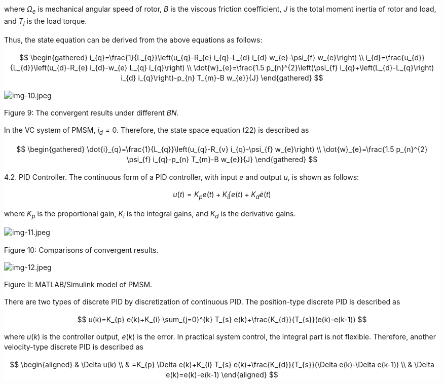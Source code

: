 where $\Omega_{e}$ is mechanical angular speed of rotor, $B$ is the viscous friction coefficient, $J$ is the total moment inertia of rotor and load, and $T_{l}$ is the load torque.

Thus, the state equation can be derived from the above equations as follows:

$$
\begin{gathered}
i_{q}=\frac{1}{L_{q}}\left(u_{q}-R_{e} i_{q}-L_{d} i_{d} w_{e}-\psi_{f} w_{e}\right) \\
i_{d}=\frac{u_{d}}{L_{d}}\left(u_{d}-R_{e} i_{d}-w_{e} L_{q} i_{q}\right) \\
\dot{w}_{e}=\frac{1.5 p_{n}^{2}\left(\psi_{f} i_{q}+\left(L_{d}-L_{q}\right) i_{d} i_{q}\right)-p_{n} T_{m}-B w_{e}}{J}
\end{gathered}
$$

![img-10.jpeg](img-10.jpeg)

Figure 9: The convergent results under different $B N$.

In the VC system of PMSM, $i_{d}=0$. Therefore, the state space equation (22) is described as

$$
\begin{gathered}
\dot{i}_{q}=\frac{1}{L_{q}}\left(u_{q}-R_{v} i_{q}-\psi_{f} w_{e}\right) \\
\dot{w}_{e}=\frac{1.5 p_{n}^{2} \psi_{f} i_{q}-p_{n} T_{m}-B w_{e}}{J}
\end{gathered}
$$

4.2. PID Controller. The continuous form of a PID controller, with input $e$ and output $u$, is shown as follows:

$$
u(t)=K_{p} e(t)+K_{i} \int e(t)+K_{d} \dot{e}(t)
$$

where $K_{p}$ is the proportional gain, $K_{i}$ is the integral gains, and $K_{d}$ is the derivative gains.

![img-11.jpeg](img-11.jpeg)

Figure 10: Comparisons of convergent results.

![img-12.jpeg](img-12.jpeg)

Figure II: MATLAB/Simulink model of PMSM.

There are two types of discrete PID by discretization of continuous PID. The position-type discrete PID is described as

$$
u(k)=K_{p} e(k)+K_{i} \sum_{j=0}^{k} T_{s} e(k)+\frac{K_{d}}{T_{s}}(e(k)-e(k-1))
$$

where $u(k)$ is the controller output, $e(k)$ is the error. In practical system control, the integral part is not flexible. Therefore, another velocity-type discrete PID is described as

$$
\begin{aligned}
& \Delta u(k) \\
& =K_{p} \Delta e(k)+K_{i} T_{s} e(k)+\frac{K_{d}}{T_{s}}(\Delta e(k)-\Delta e(k-1)) \\
& \Delta e(k)=e(k)-e(k-1)
\end{aligned}
$$
